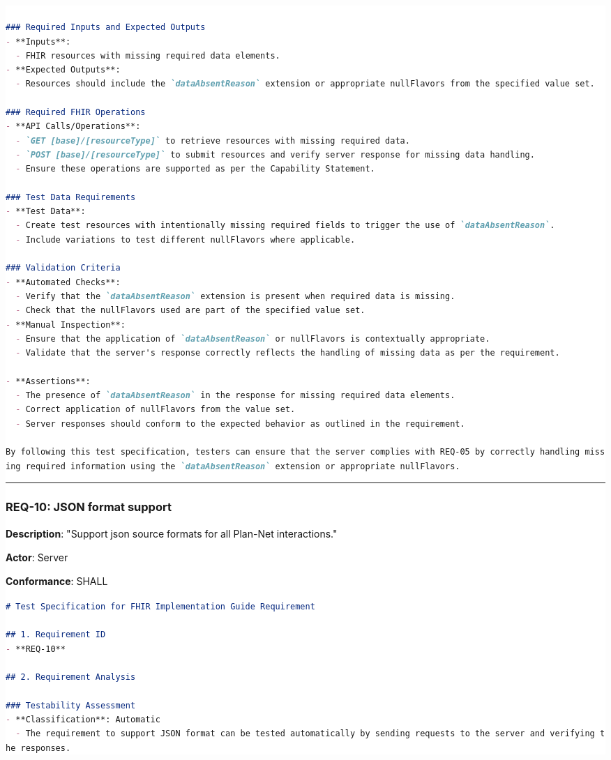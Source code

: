 ```markdown

### Required Inputs and Expected Outputs
- **Inputs**: 
  - FHIR resources with missing required data elements.
- **Expected Outputs**: 
  - Resources should include the `dataAbsentReason` extension or appropriate nullFlavors from the specified value set.

### Required FHIR Operations
- **API Calls/Operations**:
  - `GET [base]/[resourceType]` to retrieve resources with missing required data.
  - `POST [base]/[resourceType]` to submit resources and verify server response for missing data handling.
  - Ensure these operations are supported as per the Capability Statement.

### Test Data Requirements
- **Test Data**:
  - Create test resources with intentionally missing required fields to trigger the use of `dataAbsentReason`.
  - Include variations to test different nullFlavors where applicable.

### Validation Criteria
- **Automated Checks**:
  - Verify that the `dataAbsentReason` extension is present when required data is missing.
  - Check that the nullFlavors used are part of the specified value set.
- **Manual Inspection**:
  - Ensure that the application of `dataAbsentReason` or nullFlavors is contextually appropriate.
  - Validate that the server's response correctly reflects the handling of missing data as per the requirement.

- **Assertions**:
  - The presence of `dataAbsentReason` in the response for missing required data elements.
  - Correct application of nullFlavors from the value set.
  - Server responses should conform to the expected behavior as outlined in the requirement.

By following this test specification, testers can ensure that the server complies with REQ-05 by correctly handling missing required information using the `dataAbsentReason` extension or appropriate nullFlavors.
```

---

<a id='req-10'></a>

### REQ-10: JSON format support

**Description**: "Support json source formats for all Plan-Net interactions."

**Actor**: Server

**Conformance**: SHALL

```markdown
# Test Specification for FHIR Implementation Guide Requirement

## 1. Requirement ID
- **REQ-10**

## 2. Requirement Analysis

### Testability Assessment
- **Classification**: Automatic
  - The requirement to support JSON format can be tested automatically by sending requests to the server and verifying the responses.

```